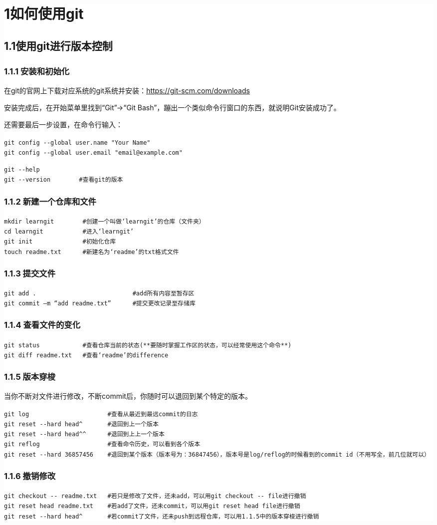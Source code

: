 # 1如何使用git
## 1.1使用git进行版本控制

### 1.1.1 安装和初始化
在git的官网上下载对应系统的git系统并安装：https://git-scm.com/downloads

安装完成后，在开始菜单里找到“Git”->“Git Bash”，蹦出一个类似命令行窗口的东西，就说明Git安装成功了。

还需要最后一步设置，在命令行输入：
~~~
git config --global user.name "Your Name"
git config --global user.email "email@example.com"
~~~

~~~
git --help
git --version        #查看git的版本
~~~
### 1.1.2 新建一个仓库和文件
~~~
mkdir learngit        #创建一个叫做‘learngit’的仓库（文件夹）
cd learngit           #进入‘learngit’
git init              #初始化仓库
touch readme.txt      #新建名为‘readme’的txt格式文件
~~~

### 1.1.3 提交文件
~~~
git add .                           #add所有内容至暂存区
git commit –m “add readme.txt”      #提交更改记录至存储库
~~~

### 1.1.4 查看文件的变化
~~~
git status            #查看仓库当前的状态(**要随时掌握工作区的状态，可以经常使用这个命令**)
git diff readme.txt   #查看‘readme’的difference
~~~

### 1.1.5 版本穿梭
  当你不断对文件进行修改，不断commit后，你随时可以退回到某个特定的版本。
~~~
git log                      #查看从最近到最远commit的日志
git reset --hard head^       #退回到上一个版本
git reset --hard head^^      #退回到上上一个版本
git reflog                   #查看命令历史，可以看到各个版本
git reset --hard 36857456    #退回到某个版本（版本号为：36847456），版本号是log/reflog的时候看到的commit id（不用写全，前几位就可以）
~~~

### 1.1.6 撤销修改
~~~
git checkout -- readme.txt   #若只是修改了文件，还未add，可以用git checkout -- file进行撤销
git reset head readme.txt    #若add了文件，还未commit，可以用git reset head file进行撤销
git reset --hard head^       #若commit了文件，还未push到远程仓库，可以用1.1.5中的版本穿梭进行撤销
~~~
